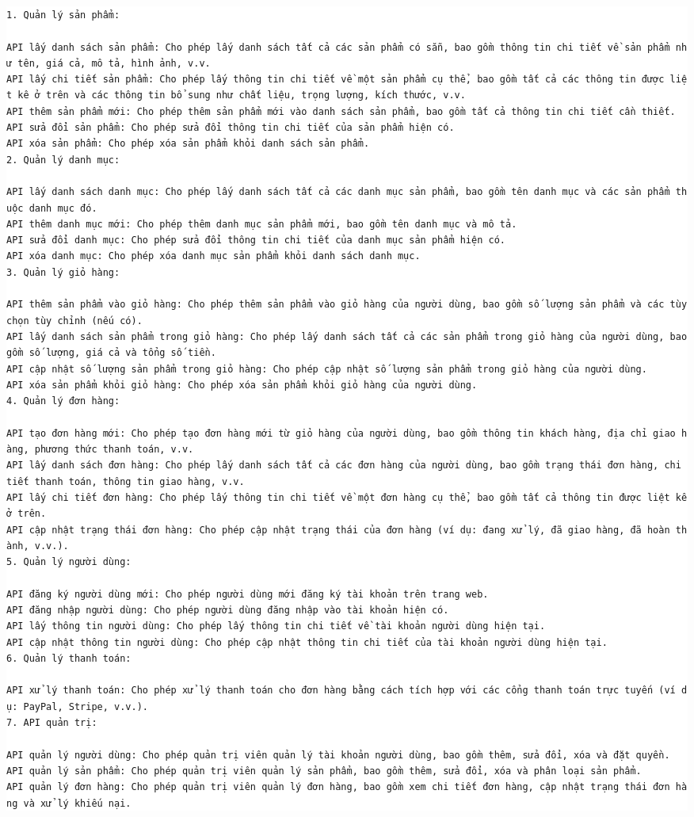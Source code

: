     1. Quản lý sản phẩm:

    API lấy danh sách sản phẩm: Cho phép lấy danh sách tất cả các sản phẩm có sẵn, bao gồm thông tin chi tiết về sản phẩm như tên, giá cả, mô tả, hình ảnh, v.v.
    API lấy chi tiết sản phẩm: Cho phép lấy thông tin chi tiết về một sản phẩm cụ thể, bao gồm tất cả các thông tin được liệt kê ở trên và các thông tin bổ sung như chất liệu, trọng lượng, kích thước, v.v.
    API thêm sản phẩm mới: Cho phép thêm sản phẩm mới vào danh sách sản phẩm, bao gồm tất cả thông tin chi tiết cần thiết.
    API sửa đổi sản phẩm: Cho phép sửa đổi thông tin chi tiết của sản phẩm hiện có.
    API xóa sản phẩm: Cho phép xóa sản phẩm khỏi danh sách sản phẩm.
    2. Quản lý danh mục:

    API lấy danh sách danh mục: Cho phép lấy danh sách tất cả các danh mục sản phẩm, bao gồm tên danh mục và các sản phẩm thuộc danh mục đó.
    API thêm danh mục mới: Cho phép thêm danh mục sản phẩm mới, bao gồm tên danh mục và mô tả.
    API sửa đổi danh mục: Cho phép sửa đổi thông tin chi tiết của danh mục sản phẩm hiện có.
    API xóa danh mục: Cho phép xóa danh mục sản phẩm khỏi danh sách danh mục.
    3. Quản lý giỏ hàng:

    API thêm sản phẩm vào giỏ hàng: Cho phép thêm sản phẩm vào giỏ hàng của người dùng, bao gồm số lượng sản phẩm và các tùy chọn tùy chỉnh (nếu có).
    API lấy danh sách sản phẩm trong giỏ hàng: Cho phép lấy danh sách tất cả các sản phẩm trong giỏ hàng của người dùng, bao gồm số lượng, giá cả và tổng số tiền.
    API cập nhật số lượng sản phẩm trong giỏ hàng: Cho phép cập nhật số lượng sản phẩm trong giỏ hàng của người dùng.
    API xóa sản phẩm khỏi giỏ hàng: Cho phép xóa sản phẩm khỏi giỏ hàng của người dùng.
    4. Quản lý đơn hàng:

    API tạo đơn hàng mới: Cho phép tạo đơn hàng mới từ giỏ hàng của người dùng, bao gồm thông tin khách hàng, địa chỉ giao hàng, phương thức thanh toán, v.v.
    API lấy danh sách đơn hàng: Cho phép lấy danh sách tất cả các đơn hàng của người dùng, bao gồm trạng thái đơn hàng, chi tiết thanh toán, thông tin giao hàng, v.v.
    API lấy chi tiết đơn hàng: Cho phép lấy thông tin chi tiết về một đơn hàng cụ thể, bao gồm tất cả thông tin được liệt kê ở trên.
    API cập nhật trạng thái đơn hàng: Cho phép cập nhật trạng thái của đơn hàng (ví dụ: đang xử lý, đã giao hàng, đã hoàn thành, v.v.).
    5. Quản lý người dùng:

    API đăng ký người dùng mới: Cho phép người dùng mới đăng ký tài khoản trên trang web.
    API đăng nhập người dùng: Cho phép người dùng đăng nhập vào tài khoản hiện có.
    API lấy thông tin người dùng: Cho phép lấy thông tin chi tiết về tài khoản người dùng hiện tại.
    API cập nhật thông tin người dùng: Cho phép cập nhật thông tin chi tiết của tài khoản người dùng hiện tại.
    6. Quản lý thanh toán:

    API xử lý thanh toán: Cho phép xử lý thanh toán cho đơn hàng bằng cách tích hợp với các cổng thanh toán trực tuyến (ví dụ: PayPal, Stripe, v.v.).
    7. API quản trị:

    API quản lý người dùng: Cho phép quản trị viên quản lý tài khoản người dùng, bao gồm thêm, sửa đổi, xóa và đặt quyền.
    API quản lý sản phẩm: Cho phép quản trị viên quản lý sản phẩm, bao gồm thêm, sửa đổi, xóa và phân loại sản phẩm.
    API quản lý đơn hàng: Cho phép quản trị viên quản lý đơn hàng, bao gồm xem chi tiết đơn hàng, cập nhật trạng thái đơn hàng và xử lý khiếu nại.
